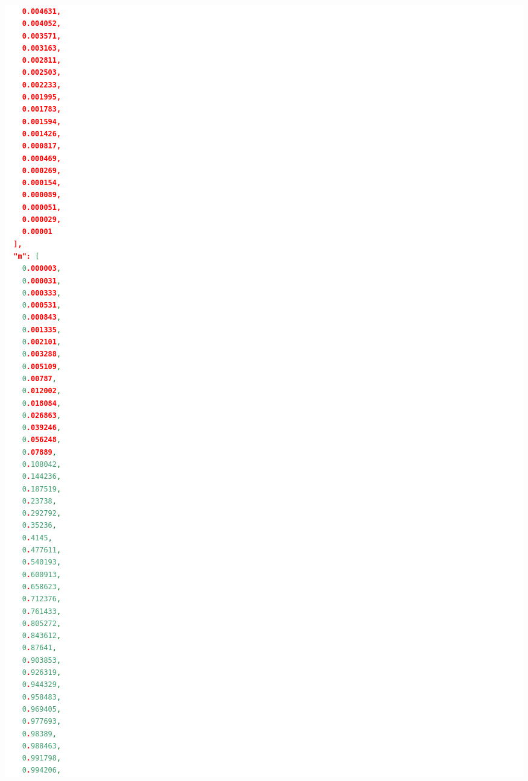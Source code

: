 ```json
    0.004631,
    0.004052,
    0.003571,
    0.003163,
    0.002811,
    0.002503,
    0.002233,
    0.001995,
    0.001783,
    0.001594,
    0.001426,
    0.000817,
    0.000469,
    0.000269,
    0.000154,
    0.000089,
    0.000051,
    0.000029,
    0.00001
  ],
  "m": [
    0.000003,
    0.000031,
    0.000333,
    0.000531,
    0.000843,
    0.001335,
    0.002101,
    0.003288,
    0.005109,
    0.00787,
    0.012002,
    0.018084,
    0.026863,
    0.039246,
    0.056248,
    0.07889,
    0.108042,
    0.144236,
    0.187519,
    0.23738,
    0.292792,
    0.35236,
    0.4145,
    0.477611,
    0.540193,
    0.600913,
    0.658623,
    0.712376,
    0.761433,
    0.805272,
    0.843612,
    0.87641,
    0.903853,
    0.926319,
    0.944329,
    0.958483,
    0.969405,
    0.977693,
    0.98389,
    0.988463,
    0.991798,
    0.994206,
```